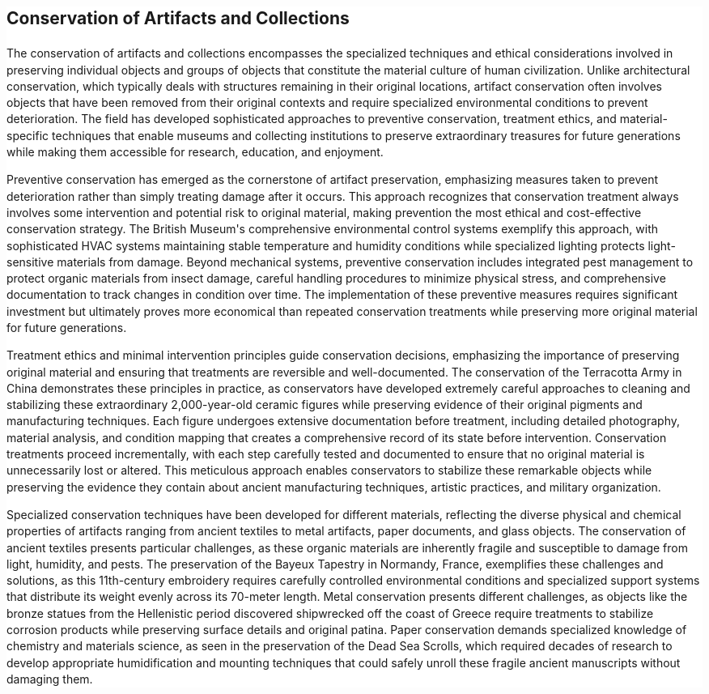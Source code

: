 ## Conservation of Artifacts and Collections

The conservation of artifacts and collections encompasses the specialized techniques and ethical considerations involved in preserving individual objects and groups of objects that constitute the material culture of human civilization. Unlike architectural conservation, which typically deals with structures remaining in their original locations, artifact conservation often involves objects that have been removed from their original contexts and require specialized environmental conditions to prevent deterioration. The field has developed sophisticated approaches to preventive conservation, treatment ethics, and material-specific techniques that enable museums and collecting institutions to preserve extraordinary treasures for future generations while making them accessible for research, education, and enjoyment.

Preventive conservation has emerged as the cornerstone of artifact preservation, emphasizing measures taken to prevent deterioration rather than simply treating damage after it occurs. This approach recognizes that conservation treatment always involves some intervention and potential risk to original material, making prevention the most ethical and cost-effective conservation strategy. The British Museum's comprehensive environmental control systems exemplify this approach, with sophisticated HVAC systems maintaining stable temperature and humidity conditions while specialized lighting protects light-sensitive materials from damage. Beyond mechanical systems, preventive conservation includes integrated pest management to protect organic materials from insect damage, careful handling procedures to minimize physical stress, and comprehensive documentation to track changes in condition over time. The implementation of these preventive measures requires significant investment but ultimately proves more economical than repeated conservation treatments while preserving more original material for future generations.

Treatment ethics and minimal intervention principles guide conservation decisions, emphasizing the importance of preserving original material and ensuring that treatments are reversible and well-documented. The conservation of the Terracotta Army in China demonstrates these principles in practice, as conservators have developed extremely careful approaches to cleaning and stabilizing these extraordinary 2,000-year-old ceramic figures while preserving evidence of their original pigments and manufacturing techniques. Each figure undergoes extensive documentation before treatment, including detailed photography, material analysis, and condition mapping that creates a comprehensive record of its state before intervention. Conservation treatments proceed incrementally, with each step carefully tested and documented to ensure that no original material is unnecessarily lost or altered. This meticulous approach enables conservators to stabilize these remarkable objects while preserving the evidence they contain about ancient manufacturing techniques, artistic practices, and military organization.

Specialized conservation techniques have been developed for different materials, reflecting the diverse physical and chemical properties of artifacts ranging from ancient textiles to metal artifacts, paper documents, and glass objects. The conservation of ancient textiles presents particular challenges, as these organic materials are inherently fragile and susceptible to damage from light, humidity, and pests. The preservation of the Bayeux Tapestry in Normandy, France, exemplifies these challenges and solutions, as this 11th-century embroidery requires carefully controlled environmental conditions and specialized support systems that distribute its weight evenly across its 70-meter length. Metal conservation presents different challenges, as objects like the bronze statues from the Hellenistic period discovered shipwrecked off the coast of Greece require treatments to stabilize corrosion products while preserving surface details and original patina. Paper conservation demands specialized knowledge of chemistry and materials science, as seen in the preservation of the Dead Sea Scrolls, which required decades of research to develop appropriate humidification and mounting techniques that could safely unroll these fragile ancient manuscripts without damaging them.
